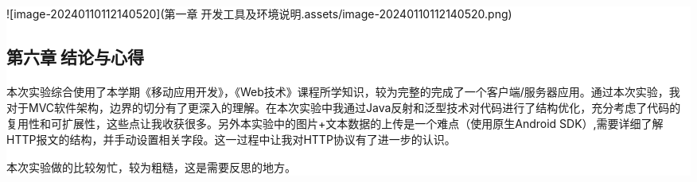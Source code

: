 ![image-20240110112140520](第一章  开发工具及环境说明.assets/image-20240110112140520.png)

## 第六章  结论与心得

本次实验综合使用了本学期《移动应用开发》，《Web技术》课程所学知识，较为完整的完成了一个客户端/服务器应用。通过本次实验，我对于MVC软件架构，边界的切分有了更深入的理解。在本次实验中我通过Java反射和泛型技术对代码进行了结构优化，充分考虑了代码的复用性和可扩展性，这些点让我收获很多。另外本实验中的图片+文本数据的上传是一个难点（使用原生Android SDK）,需要详细了解HTTP报文的结构，并手动设置相关字段。这一过程中让我对HTTP协议有了进一步的认识。

本次实验做的比较匆忙，较为粗糙，这是需要反思的地方。